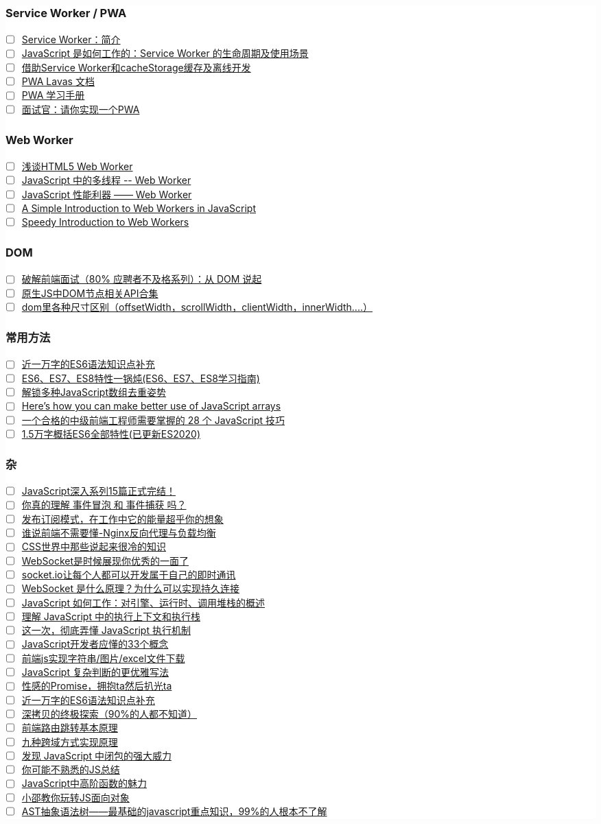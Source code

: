### Service Worker / PWA

* [ ] [Service Worker：简介](https://developers.google.com/web/fundamentals/primers/service-workers)
* [ ] [JavaScript 是如何工作的：Service Worker 的生命周期及使用场景](https://github.com/qq449245884/xiaozhi/issues/8)
* [ ] [借助Service Worker和cacheStorage缓存及离线开发](https://www.zhangxinxu.com/wordpress/2017/07/service-worker-cachestorage-offline-develop/)
* [ ] [PWA Lavas 文档](https://lavas.baidu.com/pwa/README)
* [ ] [PWA 学习手册](https://pwa.alienzhou.com/)
* [ ] [面试官：请你实现一个PWA](https://juejin.im/post/5e26aa785188254c257c462d#heading-24)

### Web Worker

* [ ] [浅谈HTML5 Web Worker](https://juejin.im/post/59c1b3645188250ea1502e46)
* [ ] [JavaScript 中的多线程 -- Web Worker](https://zhuanlan.zhihu.com/p/25184390)
* [ ] [JavaScript 性能利器 —— Web Worker](https://juejin.im/post/5c10e5a9f265da611c26d634)
* [ ] [A Simple Introduction to Web Workers in JavaScript](https://medium.com/young-coder/a-simple-introduction-to-web-workers-in-javascript-b3504f9d9d1c)
* [ ] [Speedy Introduction to Web Workers](https://auth0.com/blog/speedy-introduction-to-web-workers/)

### DOM

* [ ] [破解前端面试（80% 应聘者不及格系列）：从 DOM 说起](https://juejin.im/post/6844903474547671047)
* [ ] [原生JS中DOM节点相关API合集](https://microzz.com/2017/04/06/jsdom/)
* [ ] [dom里各种尺寸区别（offsetWidth，scrollWidth，clientWidth，innerWidth....）](https://github.com/pramper/Blog/issues/10)

### 常用方法

* [ ] [近一万字的ES6语法知识点补充](https://juejin.im/post/5c6234f16fb9a049a81fcca5)
* [ ] [ES6、ES7、ES8特性一锅炖(ES6、ES7、ES8学习指南)](https://juejin.im/post/5b9cb3336fb9a05d290ee47e)
* [ ] [解锁多种JavaScript数组去重姿势](https://juejin.im/post/5b0284ac51882542ad774c45)
* [ ] [Here’s how you can make better use of JavaScript arrays](https://www.freecodecamp.org/news/heres-how-you-can-make-better-use-of-javascript-arrays-3efd6395af3c/)
* [ ] [一个合格的中级前端工程师需要掌握的 28 个 JavaScript 技巧](https://juejin.im/post/5cef46226fb9a07eaf2b7516)
* [ ] [1.5万字概括ES6全部特性(已更新ES2020)](https://juejin.im/post/5d9bf530518825427b27639d)

### 杂

* [ ] [JavaScript深入系列15篇正式完结！](https://juejin.im/post/6844903479429824526)
* [ ] [你真的理解 事件冒泡 和 事件捕获 吗？](https://juejin.im/post/5cc941436fb9a03236394027)
* [ ] [发布订阅模式，在工作中它的能量超乎你的想象](https://juejin.im/post/6844903616172539917)
* [ ] [谁说前端不需要懂-Nginx反向代理与负载均衡](https://juejin.im/post/6844903619465068551)
* [ ] [CSS世界中那些说起来很冷的知识](https://juejin.im/post/6844903635248218126)
* [ ] [WebSocket是时候展现你优秀的一面了](https://juejin.im/post/6844903696560553991)
* [ ] [socket.io让每个人都可以开发属于自己的即时通讯](https://juejin.im/post/6844903700905852936)
* [ ] [WebSocket 是什么原理？为什么可以实现持久连接](https://juejin.im/entry/6844903592525037576)
* [ ] [JavaScript 如何工作：对引擎、运行时、调用堆栈的概述](https://juejin.im/post/6844903510538993671)
* [ ] [理解 JavaScript 中的执行上下文和执行栈](https://juejin.im/post/6844903682283143181)
* [ ] [这一次，彻底弄懂 JavaScript 执行机制](https://juejin.im/post/6844903512845860872)
* [ ] [JavaScript开发者应懂的33个概念](https://zhuanlan.zhihu.com/p/48049957)
* [ ] [前端js实现字符串/图片/excel文件下载](https://segmentfault.com/a/1190000018143902)
* [ ] [JavaScript 复杂判断的更优雅写法](https://juejin.im/post/6844903705058213896)
* [ ] [性感的Promise，拥抱ta然后扒光ta](https://juejin.im/post/6844903583234834445)
* [ ] [近一万字的ES6语法知识点补充](https://juejin.im/post/6844903775329583112)
* [ ] [深拷贝的终极探索（90%的人都不知道）](https://juejin.im/post/6844903692756336653)
* [ ] [前端路由跳转基本原理](https://segmentfault.com/a/1190000018081475)
* [ ] [九种跨域方式实现原理](https://juejin.im/post/6844903767226351623)
* [ ] [发现 JavaScript 中闭包的强大威力](https://juejin.im/post/6844903769646317576)
* [ ] [你可能不熟悉的JS总结](https://segmentfault.com/a/1190000018113011)
* [ ] [JavaScript中高阶函数的魅力](https://juejin.im/post/6844903668651819016)
* [ ] [小邵教你玩转JS面向对象](https://juejin.im/post/6844903668433551368)
* [ ] [AST抽象语法树——最基础的javascript重点知识，99%的人根本不了解](https://juejin.im/entry/6844903668492435470)